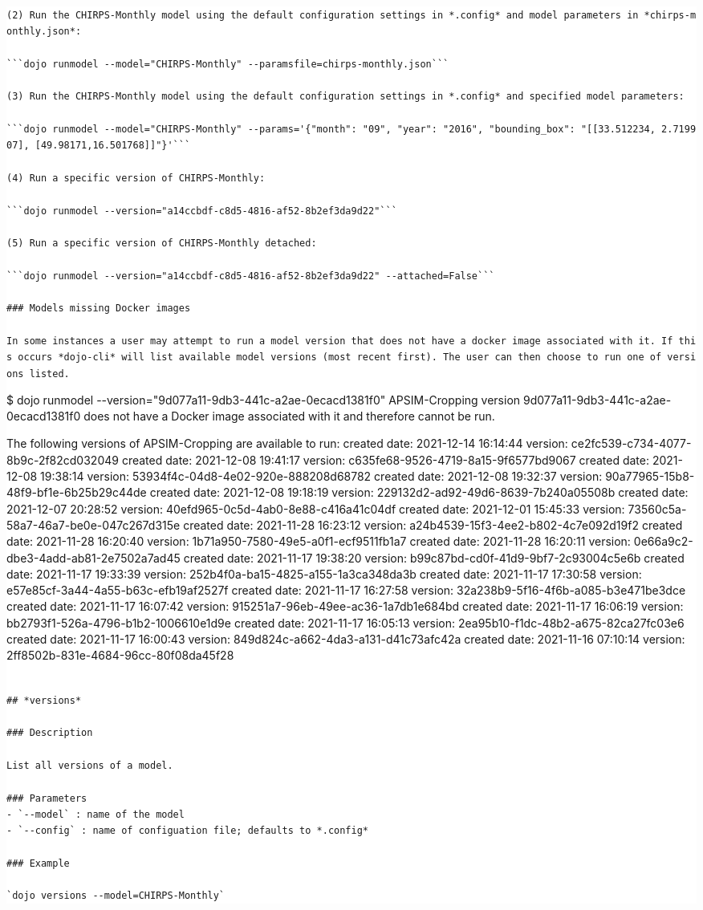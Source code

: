 ```
(2) Run the CHIRPS-Monthly model using the default configuration settings in *.config* and model parameters in *chirps-monthly.json*:

```dojo runmodel --model="CHIRPS-Monthly" --paramsfile=chirps-monthly.json```

(3) Run the CHIRPS-Monthly model using the default configuration settings in *.config* and specified model parameters:

```dojo runmodel --model="CHIRPS-Monthly" --params='{"month": "09", "year": "2016", "bounding_box": "[[33.512234, 2.719907], [49.98171,16.501768]]"}'```

(4) Run a specific version of CHIRPS-Monthly:

```dojo runmodel --version="a14ccbdf-c8d5-4816-af52-8b2ef3da9d22"```

(5) Run a specific version of CHIRPS-Monthly detached:

```dojo runmodel --version="a14ccbdf-c8d5-4816-af52-8b2ef3da9d22" --attached=False```

### Models missing Docker images

In some instances a user may attempt to run a model version that does not have a docker image associated with it. If this occurs *dojo-cli* will list available model versions (most recent first). The user can then choose to run one of versions listed.

```
$ dojo runmodel --version="9d077a11-9db3-441c-a2ae-0ecacd1381f0"
APSIM-Cropping version 9d077a11-9db3-441c-a2ae-0ecacd1381f0 does not have a Docker image associated with it and therefore cannot be run.

The following versions of APSIM-Cropping are available to run:
created date: 2021-12-14 16:14:44  version: ce2fc539-c734-4077-8b9c-2f82cd032049
created date: 2021-12-08 19:41:17  version: c635fe68-9526-4719-8a15-9f6577bd9067
created date: 2021-12-08 19:38:14  version: 53934f4c-04d8-4e02-920e-888208d68782
created date: 2021-12-08 19:32:37  version: 90a77965-15b8-48f9-bf1e-6b25b29c44de
created date: 2021-12-08 19:18:19  version: 229132d2-ad92-49d6-8639-7b240a05508b
created date: 2021-12-07 20:28:52  version: 40efd965-0c5d-4ab0-8e88-c416a41c04df
created date: 2021-12-01 15:45:33  version: 73560c5a-58a7-46a7-be0e-047c267d315e
created date: 2021-11-28 16:23:12  version: a24b4539-15f3-4ee2-b802-4c7e092d19f2
created date: 2021-11-28 16:20:40  version: 1b71a950-7580-49e5-a0f1-ecf9511fb1a7
created date: 2021-11-28 16:20:11  version: 0e66a9c2-dbe3-4add-ab81-2e7502a7ad45
created date: 2021-11-17 19:38:20  version: b99c87bd-cd0f-41d9-9bf7-2c93004c5e6b
created date: 2021-11-17 19:33:39  version: 252b4f0a-ba15-4825-a155-1a3ca348da3b
created date: 2021-11-17 17:30:58  version: e57e85cf-3a44-4a55-b63c-efb19af2527f
created date: 2021-11-17 16:27:58  version: 32a238b9-5f16-4f6b-a085-b3e471be3dce
created date: 2021-11-17 16:07:42  version: 915251a7-96eb-49ee-ac36-1a7db1e684bd
created date: 2021-11-17 16:06:19  version: bb2793f1-526a-4796-b1b2-1006610e1d9e
created date: 2021-11-17 16:05:13  version: 2ea95b10-f1dc-48b2-a675-82ca27fc03e6
created date: 2021-11-17 16:00:43  version: 849d824c-a662-4da3-a131-d41c73afc42a
created date: 2021-11-16 07:10:14  version: 2ff8502b-831e-4684-96cc-80f08da45f28
```

## *versions*

### Description

List all versions of a model.

### Parameters
- `--model` : name of the model 
- `--config` : name of configuation file; defaults to *.config*

### Example

`dojo versions --model=CHIRPS-Monthly`
```